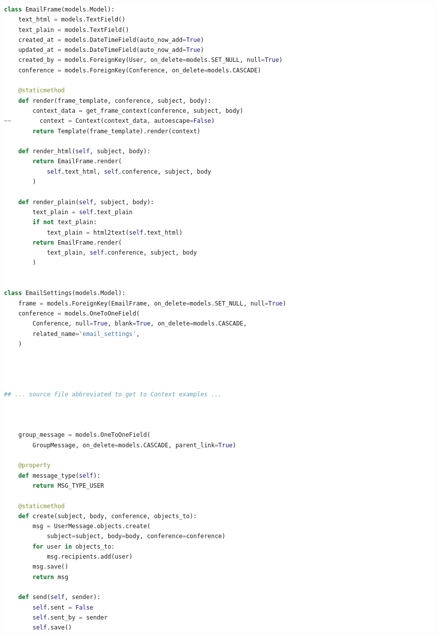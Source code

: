 ```python
class EmailFrame(models.Model):
    text_html = models.TextField()
    text_plain = models.TextField()
    created_at = models.DateTimeField(auto_now_add=True)
    updated_at = models.DateTimeField(auto_now_add=True)
    created_by = models.ForeignKey(User, on_delete=models.SET_NULL, null=True)
    conference = models.ForeignKey(Conference, on_delete=models.CASCADE)

    @staticmethod
    def render(frame_template, conference, subject, body):
        context_data = get_frame_context(conference, subject, body)
~~        context = Context(context_data, autoescape=False)
        return Template(frame_template).render(context)

    def render_html(self, subject, body):
        return EmailFrame.render(
            self.text_html, self.conference, subject, body
        )

    def render_plain(self, subject, body):
        text_plain = self.text_plain
        if not text_plain:
            text_plain = html2text(self.text_html)
        return EmailFrame.render(
            text_plain, self.conference, subject, body
        )


class EmailSettings(models.Model):
    frame = models.ForeignKey(EmailFrame, on_delete=models.SET_NULL, null=True)
    conference = models.OneToOneField(
        Conference, null=True, blank=True, on_delete=models.CASCADE,
        related_name='email_settings',
    )




## ... source file abbreviated to get to Context examples ...



    group_message = models.OneToOneField(
        GroupMessage, on_delete=models.CASCADE, parent_link=True)

    @property
    def message_type(self):
        return MSG_TYPE_USER

    @staticmethod
    def create(subject, body, conference, objects_to):
        msg = UserMessage.objects.create(
            subject=subject, body=body, conference=conference)
        for user in objects_to:
            msg.recipients.add(user)
        msg.save()
        return msg

    def send(self, sender):
        self.sent = False
        self.sent_by = sender
        self.save()

```